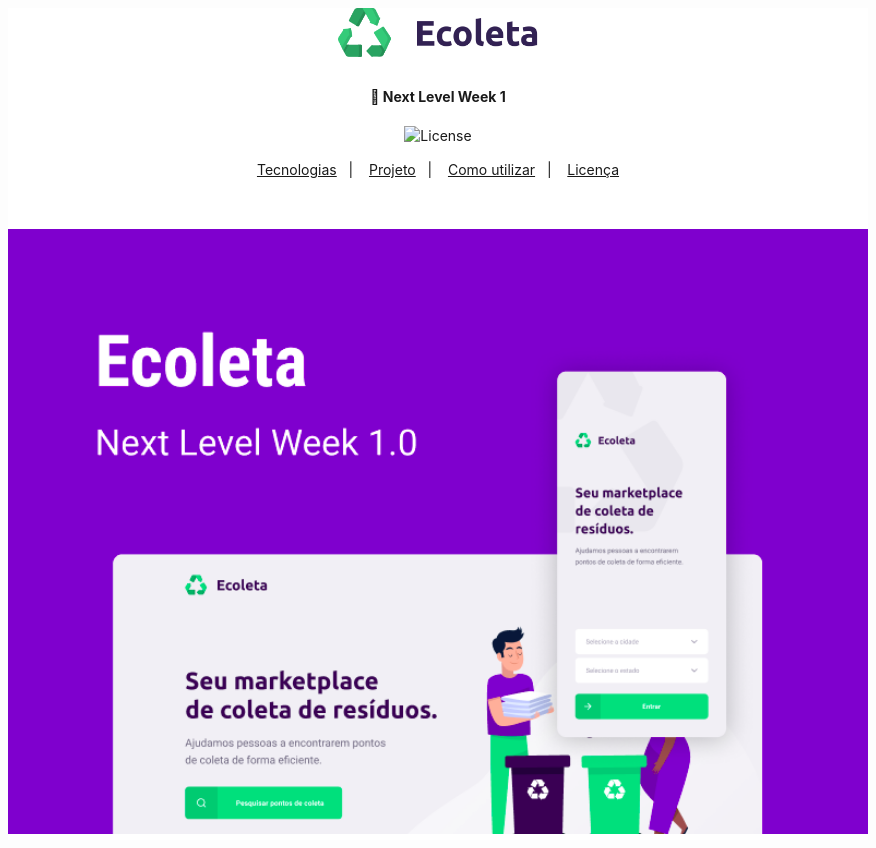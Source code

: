 <h1 align="center">
    <img alt="Ecoleta" title="#ecoleta" src=".github/logo.svg" width="200px" />
</h1>

<h4 align="center">
  🚀 Next Level Week 1
</h4>

<p align="center">
  <img alt="License" src="https://img.shields.io/static/v1?label=license&message=MIT&color=7159c1&labelColor=000000">
</p>

<p align="center">
  <a href="#rocket-tecnologias">Tecnologias</a>&nbsp;&nbsp;&nbsp;|&nbsp;&nbsp;&nbsp;
  <a href="#-projeto">Projeto</a>&nbsp;&nbsp;&nbsp;|&nbsp;&nbsp;&nbsp;
  <a href="#-como-contribuir">Como utilizar</a>&nbsp;&nbsp;&nbsp;|&nbsp;&nbsp;&nbsp;
  <a href="#memo-licença">Licença</a>
</p>

<br>

<p align="center">
  <img alt="Ecoleta" src=".github/ecoleta.png" width="100%">
</p>
